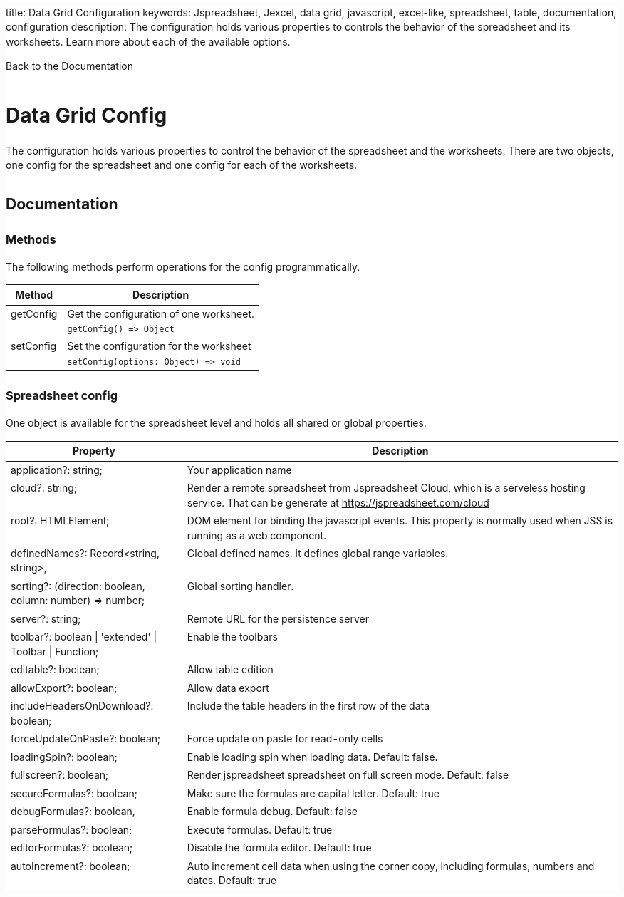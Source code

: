 title: Data Grid Configuration
keywords: Jspreadsheet, Jexcel, data grid, javascript, excel-like, spreadsheet, table, documentation, configuration
description: The configuration holds various properties to controls the behavior of the spreadsheet and its worksheets. Learn more about each of the available options.

[Back to the Documentation](/docs/v9 "Back to the documentation section")

# Data Grid Config

The configuration holds various properties to control the behavior of the spreadsheet and the worksheets. There are two objects, one config for the spreadsheet and one config for each of the worksheets. 

## Documentation

### Methods

The following methods perform operations for the config programmatically.

| Method    | Description                                                                      |
| ----------|----------------------------------------------------------------------------------|
| getConfig | Get the configuration of one worksheet.<br/>`getConfig() => Object`              |
| setConfig | Set the configuration for the worksheet<br/>`setConfig(options: Object) => void` |

 

### Spreadsheet config

One object is available for the spreadsheet level and holds all shared or global properties.

| Property                                                   | Description                                                                                                                                       |
| -----------------------------------------------------------|---------------------------------------------------------------------------------------------------------------------------------------------------|
| application?: string;                                      | Your application name                                                                                                                             |
| cloud?: string;                                            | Render a remote spreadsheet from Jspreadsheet Cloud, which is a serveless hosting service. That can be generate at https://jspreadsheet.com/cloud |
| root?: HTMLElement;                                        | DOM element for binding the javascript events. This property is normally used when JSS is running as a web component.                             |
| definedNames?: Record<string, string>,                     | Global defined names. It defines global range variables.                                                                                          |
| sorting?: (direction: boolean, column: number) => number;  | Global sorting handler.                                                                                                                           |
| server?: string;                                           | Remote URL for the persistence server                                                                                                             |
| toolbar?: boolean \| 'extended' \| Toolbar \| Function; | Enable the toolbars                                                                                                                               |
| editable?: boolean;                                        |  Allow table edition                                                                                                                              |
| allowExport?: boolean;                                     | Allow data export                                                                                                                                 |
| includeHeadersOnDownload?: boolean;                        | Include the table headers in the first row of the data                                                                                            |
| forceUpdateOnPaste?: boolean;                              | Force update on paste for read-only cells                                                                                                         |
| loadingSpin?: boolean;                                     | Enable loading spin when loading data. Default: false.                                                                                            |
| fullscreen?: boolean;                                      | Render jspreadsheet spreadsheet on full screen mode. Default: false                                                                               |
| secureFormulas?: boolean;                                  | Make sure the formulas are capital letter. Default: true                                                                                          |
| debugFormulas?: boolean,                                   | Enable formula debug. Default: false                                                                                                              |
| parseFormulas?: boolean;                                   | Execute formulas. Default: true                                                                                                                   |
| editorFormulas?: boolean;                                  | Disable the formula editor. Default: true                                                                                                         |
| autoIncrement?: boolean;                                   | Auto increment cell data when using the corner copy, including formulas, numbers and dates. Default: true                                         |